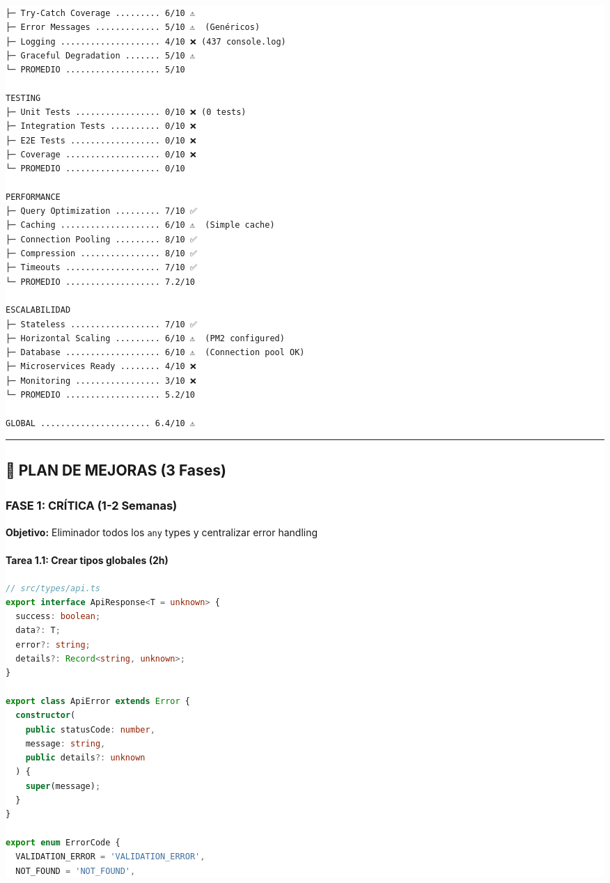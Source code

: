 ```
├─ Try-Catch Coverage ......... 6/10 ⚠️
├─ Error Messages ............. 5/10 ⚠️  (Genéricos)
├─ Logging .................... 4/10 ❌ (437 console.log)
├─ Graceful Degradation ....... 5/10 ⚠️
└─ PROMEDIO ................... 5/10

TESTING
├─ Unit Tests ................. 0/10 ❌ (0 tests)
├─ Integration Tests .......... 0/10 ❌
├─ E2E Tests .................. 0/10 ❌
├─ Coverage ................... 0/10 ❌
└─ PROMEDIO ................... 0/10

PERFORMANCE
├─ Query Optimization ......... 7/10 ✅
├─ Caching .................... 6/10 ⚠️  (Simple cache)
├─ Connection Pooling ......... 8/10 ✅
├─ Compression ................ 8/10 ✅
├─ Timeouts ................... 7/10 ✅
└─ PROMEDIO ................... 7.2/10

ESCALABILIDAD
├─ Stateless .................. 7/10 ✅
├─ Horizontal Scaling ......... 6/10 ⚠️  (PM2 configured)
├─ Database ................... 6/10 ⚠️  (Connection pool OK)
├─ Microservices Ready ........ 4/10 ❌
├─ Monitoring ................. 3/10 ❌
└─ PROMEDIO ................... 5.2/10

GLOBAL ...................... 6.4/10 ⚠️
```

---

## 🚀 PLAN DE MEJORAS (3 Fases)

### FASE 1: CRÍTICA (1-2 Semanas)

**Objetivo:** Eliminador todos los `any` types y centralizar error handling

#### Tarea 1.1: Crear tipos globales (2h)
```typescript
// src/types/api.ts
export interface ApiResponse<T = unknown> {
  success: boolean;
  data?: T;
  error?: string;
  details?: Record<string, unknown>;
}

export class ApiError extends Error {
  constructor(
    public statusCode: number,
    message: string,
    public details?: unknown
  ) {
    super(message);
  }
}

export enum ErrorCode {
  VALIDATION_ERROR = 'VALIDATION_ERROR',
  NOT_FOUND = 'NOT_FOUND',
```